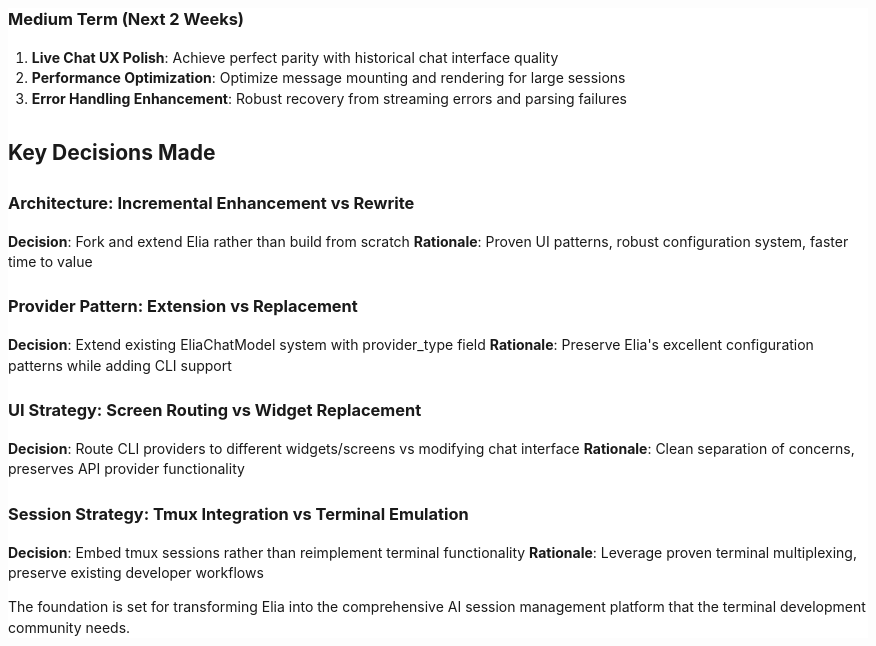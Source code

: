 ### Medium Term (Next 2 Weeks)
1. **Live Chat UX Polish**: Achieve perfect parity with historical chat interface quality
2. **Performance Optimization**: Optimize message mounting and rendering for large sessions
3. **Error Handling Enhancement**: Robust recovery from streaming errors and parsing failures

## Key Decisions Made

### Architecture: Incremental Enhancement vs Rewrite
**Decision**: Fork and extend Elia rather than build from scratch
**Rationale**: Proven UI patterns, robust configuration system, faster time to value

### Provider Pattern: Extension vs Replacement  
**Decision**: Extend existing EliaChatModel system with provider_type field
**Rationale**: Preserve Elia's excellent configuration patterns while adding CLI support

### UI Strategy: Screen Routing vs Widget Replacement
**Decision**: Route CLI providers to different widgets/screens vs modifying chat interface
**Rationale**: Clean separation of concerns, preserves API provider functionality

### Session Strategy: Tmux Integration vs Terminal Emulation
**Decision**: Embed tmux sessions rather than reimplement terminal functionality
**Rationale**: Leverage proven terminal multiplexing, preserve existing developer workflows

The foundation is set for transforming Elia into the comprehensive AI session management platform that the terminal development community needs.